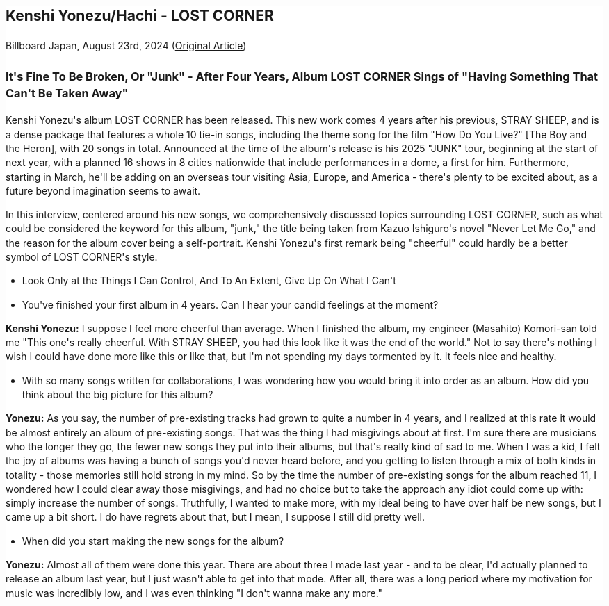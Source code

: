 ## Kenshi Yonezu/Hachi - LOST CORNER

Billboard Japan, August 23rd, 2024 ([Original Article](https://www.billboard-japan.com/special/detail/4487))

### It's Fine To Be Broken, Or "Junk" - After Four Years, Album LOST CORNER Sings of "Having Something That Can't Be Taken Away"

Kenshi Yonezu's album LOST CORNER has been released. This new work comes 4 years after his previous, STRAY SHEEP, and is a dense package that features a whole 10 tie-in songs, including the theme song for the film "How Do You Live?" \[The Boy and the Heron\], with 20 songs in total. Announced at the time of the album's release is his 2025 "JUNK" tour, beginning at the start of next year, with a planned 16 shows in 8 cities nationwide that include performances in a dome, a first for him. Furthermore, starting in March, he'll be adding on an overseas tour visiting Asia, Europe, and America - there's plenty to be excited about, as a future beyond imagination seems to await.

In this interview, centered around his new songs, we comprehensively discussed topics surrounding LOST CORNER, such as what could be considered the keyword for this album, "junk," the title being taken from Kazuo Ishiguro's novel "Never Let Me Go," and the reason for the album cover being a self-portrait. Kenshi Yonezu's first remark being "cheerful" could hardly be a better symbol of LOST CORNER's style.

- Look Only at the Things I Can Control, And To An Extent, Give Up On What I Can't

- <r>You've finished your first album in 4 years. Can I hear your candid feelings at the moment?</r>

**Kenshi Yonezu:** I suppose I feel more cheerful than average. When I finished the album, my engineer (Masahito) Komori-san told me "This one's really cheerful. With STRAY SHEEP, you had this look like it was the end of the world." Not to say there's nothing I wish I could have done more like this or like that, but I'm not spending my days tormented by it. It feels nice and healthy.

- <r>With so many songs written for collaborations, I was wondering how you would bring it into order as an album. How did you think about the big picture for this album?</r>

**Yonezu:** As you say, the number of pre-existing tracks had grown to quite a number in 4 years, and I realized at this rate it would be almost entirely an album of pre-existing songs. That was the thing I had misgivings about at first. I'm sure there are musicians who the longer they go, the fewer new songs they put into their albums, but that's really kind of sad to me. When I was a kid, I felt the joy of albums was having a bunch of songs you'd never heard before, and you getting to listen through a mix of both kinds in totality - those memories still hold strong in my mind. So by the time the number of pre-existing songs for the album reached 11, I wondered how I could clear away those misgivings, and had no choice but to take the approach any idiot could come up with: simply increase the number of songs. Truthfully, I wanted to make more, with my ideal being to have over half be new songs, but I came up a bit short. I do have regrets about that, but I mean, I suppose I still did pretty well.

- <r>When did you start making the new songs for the album?</r>

**Yonezu:** Almost all of them were done this year. There are about three I made last year - and to be clear, I'd actually planned to release an album last year, but I just wasn't able to get into that mode. After all, there was a long period where my motivation for music was incredibly low, and I was even thinking "I don't wanna make any more."
